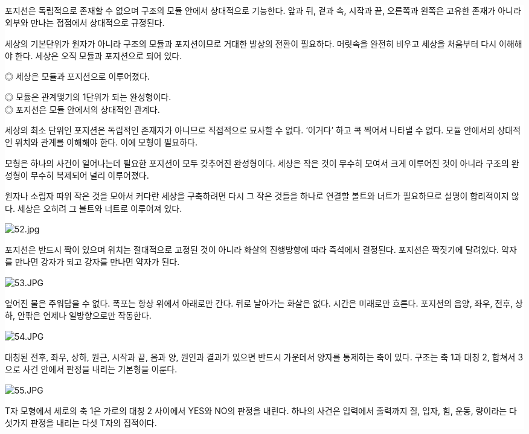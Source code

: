 포지션은 독립적으로 존재할 수 없으며 구조의 모듈 안에서 상대적으로 기능한다. 앞과 뒤, 겉과 속, 시작과 끝, 오른쪽과 왼쪽은 고유한 존재가 아니라 외부와 만나는 접점에서 상대적으로 규정된다. 

세상의 기본단위가 원자가 아니라 구조의 모듈과 포지션이므로 거대한 발상의 전환이 필요하다. 머릿속을 완전히 비우고 세상을 처음부터 다시 이해해야 한다. 세상은 오직 모듈과 포지션으로 되어 있다. 

◎ 세상은 모듈과 포지션으로 이루어졌다.

  
◎ 모듈은 관계맺기의 1단위가 되는 완성형이다.  
◎ 포지션은 모듈 안에서의 상대적인 관계다. 

세상의 최소 단위인 포지션은 독립적인 존재자가 아니므로 직접적으로 묘사할 수 없다. ‘이거다’ 하고 콕 찍어서 나타낼 수 없다. 모듈 안에서의 상대적인 위치와 관계를 이해해야 한다. 이에 모형이 필요하다. 

모형은 하나의 사건이 일어나는데 필요한 포지션이 모두 갖추어진 완성형이다. 세상은 작은 것이 무수히 모여서 크게 이루어진 것이 아니라 구조의 완성형이 무수히 복제되어 널리 이루어졌다. 



원자나 소립자 따위 작은 것을 모아서 커다란 세상을 구축하려면 다시 그 작은 것들을 하나로 연결할 볼트와 너트가 필요하므로 설명이 합리적이지 않다. 세상은 오히려 그 볼트와 너트로 이루어져 있다.





 <img alt="52.jpg" src="assets/attach/images/198/045/187/52.jpg" width="571" height="125" />



포지션은 반드시 짝이 있으며 위치는 절대적으로 고정된 것이 아니라 화살의 진행방향에 따라 즉석에서 결정된다. 포지션은 짝짓기에 달려있다. 약자를 만나면 강자가 되고 강자를 만나면 약자가 된다.





 <img alt="53.JPG" src="assets/attach/images/198/045/187/53.JPG" width="556" height="452" />



엎어진 물은 주워담을 수 없다. 폭포는 항상 위에서 아래로만 간다. 뒤로 날아가는 화살은 없다. 시간은 미래로만 흐른다. 포지션의 음양, 좌우, 전후, 상하, 안팎은 언제나 일방향으로만 작동한다.





 <img alt="54.JPG" src="assets/attach/images/198/045/187/54.JPG" width="494" height="338" />



대칭된 전후, 좌우, 상하, 원근, 시작과 끝, 음과 양, 원인과 결과가 있으면 반드시 가운데서 양자를 통제하는 축이 있다. 구조는 축 1과 대칭 2, 합쳐서 3으로 사건 안에서 판정을 내리는 기본형을 이룬다.





 <img alt="55.JPG" src="assets/attach/images/198/045/187/55.JPG" width="564" height="331" />



T자 모형에서 세로의 축 1은 가로의 대칭 2 사이에서 YES와 NO의 판정을 내린다. 하나의 사건은 입력에서 출력까지 질, 입자, 힘, 운동, 량이라는 다섯가지 판정을 내리는 다섯 T자의 집적이다.

